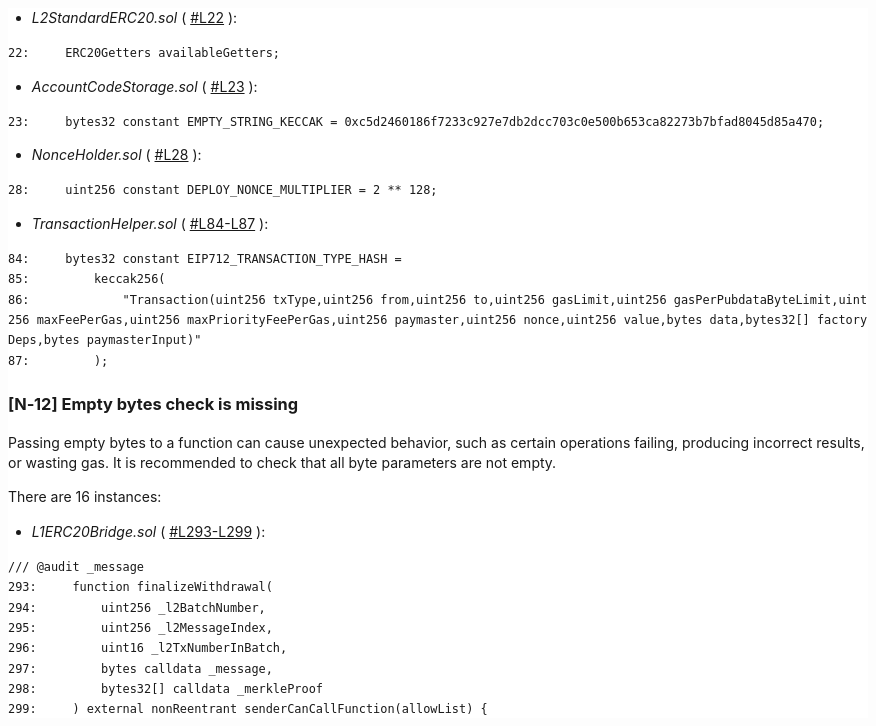 - *L2StandardERC20.sol* ( [#L22](https://github.com/code-423n4/2023-10-zksync/tree/1fb4649b612fac7b4ee613df6f6b7d921ddd6b0d/code/contracts/zksync/contracts/bridge/L2StandardERC20.sol#L22) ):

```solidity
22:     ERC20Getters availableGetters;
```

- *AccountCodeStorage.sol* ( [#L23](https://github.com/code-423n4/2023-10-zksync/tree/1fb4649b612fac7b4ee613df6f6b7d921ddd6b0d/code/system-contracts/contracts/AccountCodeStorage.sol#L23) ):

```solidity
23:     bytes32 constant EMPTY_STRING_KECCAK = 0xc5d2460186f7233c927e7db2dcc703c0e500b653ca82273b7bfad8045d85a470;
```

- *NonceHolder.sol* ( [#L28](https://github.com/code-423n4/2023-10-zksync/tree/1fb4649b612fac7b4ee613df6f6b7d921ddd6b0d/code/system-contracts/contracts/NonceHolder.sol#L28) ):

```solidity
28:     uint256 constant DEPLOY_NONCE_MULTIPLIER = 2 ** 128;
```

- *TransactionHelper.sol* ( [#L84-L87](https://github.com/code-423n4/2023-10-zksync/tree/1fb4649b612fac7b4ee613df6f6b7d921ddd6b0d/code/system-contracts/contracts/libraries/TransactionHelper.sol#L84-L87) ):

```solidity
84:     bytes32 constant EIP712_TRANSACTION_TYPE_HASH =
85:         keccak256(
86:             "Transaction(uint256 txType,uint256 from,uint256 to,uint256 gasLimit,uint256 gasPerPubdataByteLimit,uint256 maxFeePerGas,uint256 maxPriorityFeePerGas,uint256 paymaster,uint256 nonce,uint256 value,bytes data,bytes32[] factoryDeps,bytes paymasterInput)"
87:         );
```

### [N&#x2011;12] Empty bytes check is missing

Passing empty bytes to a function can cause unexpected behavior, such as certain operations failing, producing incorrect results, or wasting gas. It is recommended to check that all byte parameters are not empty.

There are 16 instances:

- *L1ERC20Bridge.sol* ( [#L293-L299](https://github.com/code-423n4/2023-10-zksync/tree/1fb4649b612fac7b4ee613df6f6b7d921ddd6b0d/code/contracts/ethereum/contracts/bridge/L1ERC20Bridge.sol#L293-L299) ):

```solidity
/// @audit _message
293:     function finalizeWithdrawal(
294:         uint256 _l2BatchNumber,
295:         uint256 _l2MessageIndex,
296:         uint16 _l2TxNumberInBatch,
297:         bytes calldata _message,
298:         bytes32[] calldata _merkleProof
299:     ) external nonReentrant senderCanCallFunction(allowList) {
```
